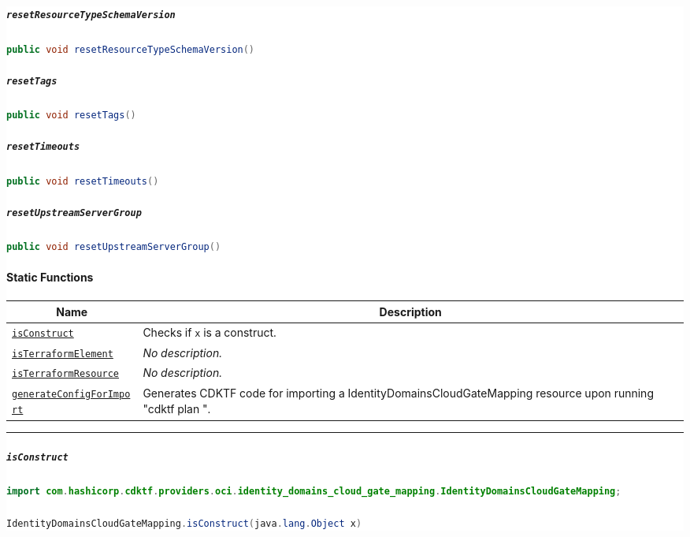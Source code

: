##### `resetResourceTypeSchemaVersion` <a name="resetResourceTypeSchemaVersion" id="rhizo-co-terraform-provider-oci.identityDomainsCloudGateMapping.IdentityDomainsCloudGateMapping.resetResourceTypeSchemaVersion"></a>

```java
public void resetResourceTypeSchemaVersion()
```

##### `resetTags` <a name="resetTags" id="rhizo-co-terraform-provider-oci.identityDomainsCloudGateMapping.IdentityDomainsCloudGateMapping.resetTags"></a>

```java
public void resetTags()
```

##### `resetTimeouts` <a name="resetTimeouts" id="rhizo-co-terraform-provider-oci.identityDomainsCloudGateMapping.IdentityDomainsCloudGateMapping.resetTimeouts"></a>

```java
public void resetTimeouts()
```

##### `resetUpstreamServerGroup` <a name="resetUpstreamServerGroup" id="rhizo-co-terraform-provider-oci.identityDomainsCloudGateMapping.IdentityDomainsCloudGateMapping.resetUpstreamServerGroup"></a>

```java
public void resetUpstreamServerGroup()
```

#### Static Functions <a name="Static Functions" id="Static Functions"></a>

| **Name** | **Description** |
| --- | --- |
| <code><a href="#rhizo-co-terraform-provider-oci.identityDomainsCloudGateMapping.IdentityDomainsCloudGateMapping.isConstruct">isConstruct</a></code> | Checks if `x` is a construct. |
| <code><a href="#rhizo-co-terraform-provider-oci.identityDomainsCloudGateMapping.IdentityDomainsCloudGateMapping.isTerraformElement">isTerraformElement</a></code> | *No description.* |
| <code><a href="#rhizo-co-terraform-provider-oci.identityDomainsCloudGateMapping.IdentityDomainsCloudGateMapping.isTerraformResource">isTerraformResource</a></code> | *No description.* |
| <code><a href="#rhizo-co-terraform-provider-oci.identityDomainsCloudGateMapping.IdentityDomainsCloudGateMapping.generateConfigForImport">generateConfigForImport</a></code> | Generates CDKTF code for importing a IdentityDomainsCloudGateMapping resource upon running "cdktf plan <stack-name>". |

---

##### `isConstruct` <a name="isConstruct" id="rhizo-co-terraform-provider-oci.identityDomainsCloudGateMapping.IdentityDomainsCloudGateMapping.isConstruct"></a>

```java
import com.hashicorp.cdktf.providers.oci.identity_domains_cloud_gate_mapping.IdentityDomainsCloudGateMapping;

IdentityDomainsCloudGateMapping.isConstruct(java.lang.Object x)
```
